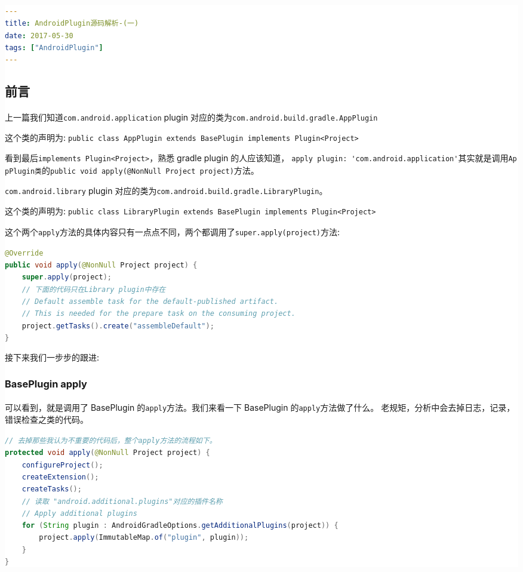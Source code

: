 ```yaml
---
title: AndroidPlugin源码解析-(一)
date: 2017-05-30
tags: ["AndroidPlugin"]
---
```


## 前言

上一篇我们知道`com.android.application` plugin 对应的类为`com.android.build.gradle.AppPlugin`

这个类的声明为: `public class AppPlugin extends BasePlugin implements Plugin<Project>`

看到最后`implements Plugin<Project>`，熟悉 gradle plugin 的人应该知道，
`apply plugin: 'com.android.application'`其实就是调用`AppPlugin类`的`public void apply(@NonNull Project project)`方法。

`com.android.library` plugin 对应的类为`com.android.build.gradle.LibraryPlugin`。

这个类的声明为: `public class LibraryPlugin extends BasePlugin implements Plugin<Project>`

这个两个`apply`方法的具体内容只有一点点不同，两个都调用了`super.apply(project)`方法:

```java
@Override
public void apply(@NonNull Project project) {
    super.apply(project);
    // 下面的代码只在Library plugin中存在
    // Default assemble task for the default-published artifact.
    // This is needed for the prepare task on the consuming project.
    project.getTasks().create("assembleDefault");
}
```

接下来我们一步步的跟进:

### BasePlugin apply

可以看到，就是调用了 BasePlugin 的`apply`方法。我们来看一下 BasePlugin 的`apply`方法做了什么。
老规矩，分析中会去掉日志，记录，错误检查之类的代码。

```java
// 去掉那些我认为不重要的代码后，整个apply方法的流程如下。
protected void apply(@NonNull Project project) {
    configureProject();
    createExtension();
    createTasks();
    // 读取 "android.additional.plugins"对应的插件名称
    // Apply additional plugins
    for (String plugin : AndroidGradleOptions.getAdditionalPlugins(project)) {
        project.apply(ImmutableMap.of("plugin", plugin));
    }
}
```
